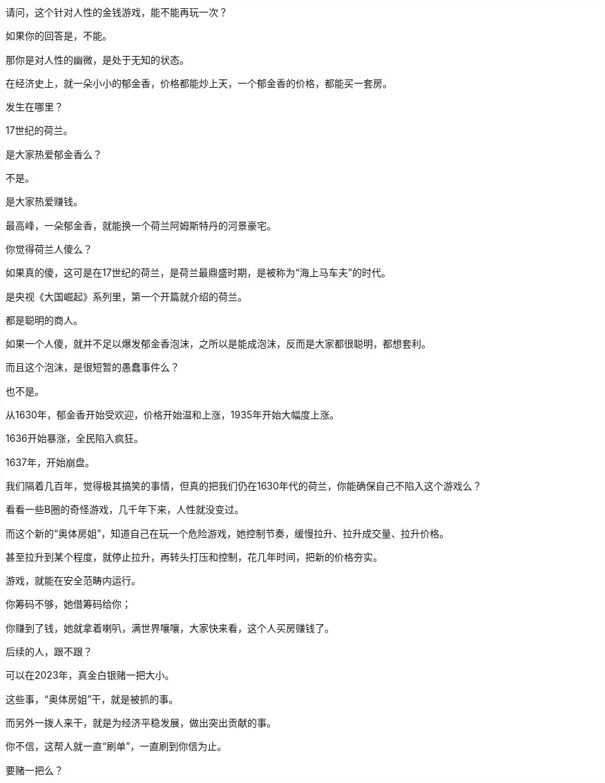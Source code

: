请问，这个针对人性的金钱游戏，能不能再玩一次？

如果你的回答是，不能。  

那你是对人性的幽微，是处于无知的状态。

在经济史上，就一朵小小的郁金香，价格都能炒上天，一个郁金香的价格，都能买一套房。

发生在哪里？  

17世纪的荷兰。  

是大家热爱郁金香么？  

不是。

是大家热爱赚钱。  

最高峰，一朵郁金香，就能换一个荷兰阿姆斯特丹的河景豪宅。

你觉得荷兰人傻么？

如果真的傻，这可是在17世纪的荷兰，是荷兰最鼎盛时期，是被称为“海上马车夫”的时代。  

是央视《大国崛起》系列里，第一个开篇就介绍的荷兰。

都是聪明的商人。

如果一个人傻，就并不足以爆发郁金香泡沫，之所以是能成泡沫，反而是大家都很聪明，都想套利。

而且这个泡沫，是很短暂的愚蠢事件么？

也不是。

从1630年，郁金香开始受欢迎，价格开始温和上涨，1935年开始大幅度上涨。

1636开始暴涨，全民陷入疯狂。

1637年，开始崩盘。

我们隔着几百年，觉得极其搞笑的事情，但真的把我们仍在1630年代的荷兰，你能确保自己不陷入这个游戏么？

看看一些B圈的奇怪游戏，几千年下来，人性就没变过。  

而这个新的“奥体房姐”，知道自己在玩一个危险游戏，她控制节奏，缓慢拉升、拉升成交量、拉升价格。  

甚至拉升到某个程度，就停止拉升，再转头打压和控制，花几年时间，把新的价格夯实。

游戏，就能在安全范畴内运行。

你筹码不够，她借筹码给你；

你赚到了钱，她就拿着喇叭，满世界嚷嚷，大家快来看，这个人买房赚钱了。

后续的人，跟不跟？

可以在2023年，真金白银赌一把大小。  

这些事，“奥体房姐”干，就是被抓的事。

而另外一拨人来干，就是为经济平稳发展，做出突出贡献的事。

你不信，这帮人就一直“刷单”，一直刷到你信为止。

要赌一把么？  
